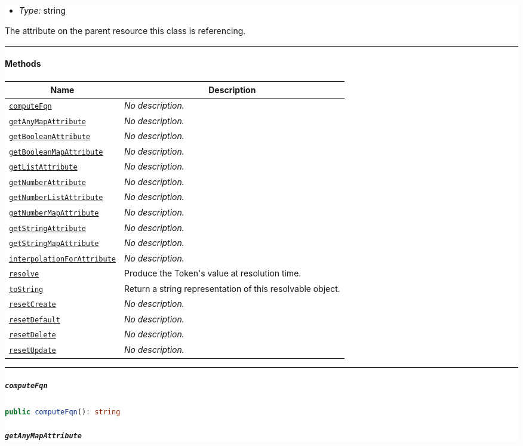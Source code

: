 - *Type:* string

The attribute on the parent resource this class is referencing.

---

#### Methods <a name="Methods" id="Methods"></a>

| **Name** | **Description** |
| --- | --- |
| <code><a href="#@cdktf/provider-ionoscloud.dataIonoscloudBackupUnit.DataIonoscloudBackupUnitTimeoutsOutputReference.computeFqn">computeFqn</a></code> | *No description.* |
| <code><a href="#@cdktf/provider-ionoscloud.dataIonoscloudBackupUnit.DataIonoscloudBackupUnitTimeoutsOutputReference.getAnyMapAttribute">getAnyMapAttribute</a></code> | *No description.* |
| <code><a href="#@cdktf/provider-ionoscloud.dataIonoscloudBackupUnit.DataIonoscloudBackupUnitTimeoutsOutputReference.getBooleanAttribute">getBooleanAttribute</a></code> | *No description.* |
| <code><a href="#@cdktf/provider-ionoscloud.dataIonoscloudBackupUnit.DataIonoscloudBackupUnitTimeoutsOutputReference.getBooleanMapAttribute">getBooleanMapAttribute</a></code> | *No description.* |
| <code><a href="#@cdktf/provider-ionoscloud.dataIonoscloudBackupUnit.DataIonoscloudBackupUnitTimeoutsOutputReference.getListAttribute">getListAttribute</a></code> | *No description.* |
| <code><a href="#@cdktf/provider-ionoscloud.dataIonoscloudBackupUnit.DataIonoscloudBackupUnitTimeoutsOutputReference.getNumberAttribute">getNumberAttribute</a></code> | *No description.* |
| <code><a href="#@cdktf/provider-ionoscloud.dataIonoscloudBackupUnit.DataIonoscloudBackupUnitTimeoutsOutputReference.getNumberListAttribute">getNumberListAttribute</a></code> | *No description.* |
| <code><a href="#@cdktf/provider-ionoscloud.dataIonoscloudBackupUnit.DataIonoscloudBackupUnitTimeoutsOutputReference.getNumberMapAttribute">getNumberMapAttribute</a></code> | *No description.* |
| <code><a href="#@cdktf/provider-ionoscloud.dataIonoscloudBackupUnit.DataIonoscloudBackupUnitTimeoutsOutputReference.getStringAttribute">getStringAttribute</a></code> | *No description.* |
| <code><a href="#@cdktf/provider-ionoscloud.dataIonoscloudBackupUnit.DataIonoscloudBackupUnitTimeoutsOutputReference.getStringMapAttribute">getStringMapAttribute</a></code> | *No description.* |
| <code><a href="#@cdktf/provider-ionoscloud.dataIonoscloudBackupUnit.DataIonoscloudBackupUnitTimeoutsOutputReference.interpolationForAttribute">interpolationForAttribute</a></code> | *No description.* |
| <code><a href="#@cdktf/provider-ionoscloud.dataIonoscloudBackupUnit.DataIonoscloudBackupUnitTimeoutsOutputReference.resolve">resolve</a></code> | Produce the Token's value at resolution time. |
| <code><a href="#@cdktf/provider-ionoscloud.dataIonoscloudBackupUnit.DataIonoscloudBackupUnitTimeoutsOutputReference.toString">toString</a></code> | Return a string representation of this resolvable object. |
| <code><a href="#@cdktf/provider-ionoscloud.dataIonoscloudBackupUnit.DataIonoscloudBackupUnitTimeoutsOutputReference.resetCreate">resetCreate</a></code> | *No description.* |
| <code><a href="#@cdktf/provider-ionoscloud.dataIonoscloudBackupUnit.DataIonoscloudBackupUnitTimeoutsOutputReference.resetDefault">resetDefault</a></code> | *No description.* |
| <code><a href="#@cdktf/provider-ionoscloud.dataIonoscloudBackupUnit.DataIonoscloudBackupUnitTimeoutsOutputReference.resetDelete">resetDelete</a></code> | *No description.* |
| <code><a href="#@cdktf/provider-ionoscloud.dataIonoscloudBackupUnit.DataIonoscloudBackupUnitTimeoutsOutputReference.resetUpdate">resetUpdate</a></code> | *No description.* |

---

##### `computeFqn` <a name="computeFqn" id="@cdktf/provider-ionoscloud.dataIonoscloudBackupUnit.DataIonoscloudBackupUnitTimeoutsOutputReference.computeFqn"></a>

```typescript
public computeFqn(): string
```

##### `getAnyMapAttribute` <a name="getAnyMapAttribute" id="@cdktf/provider-ionoscloud.dataIonoscloudBackupUnit.DataIonoscloudBackupUnitTimeoutsOutputReference.getAnyMapAttribute"></a>
